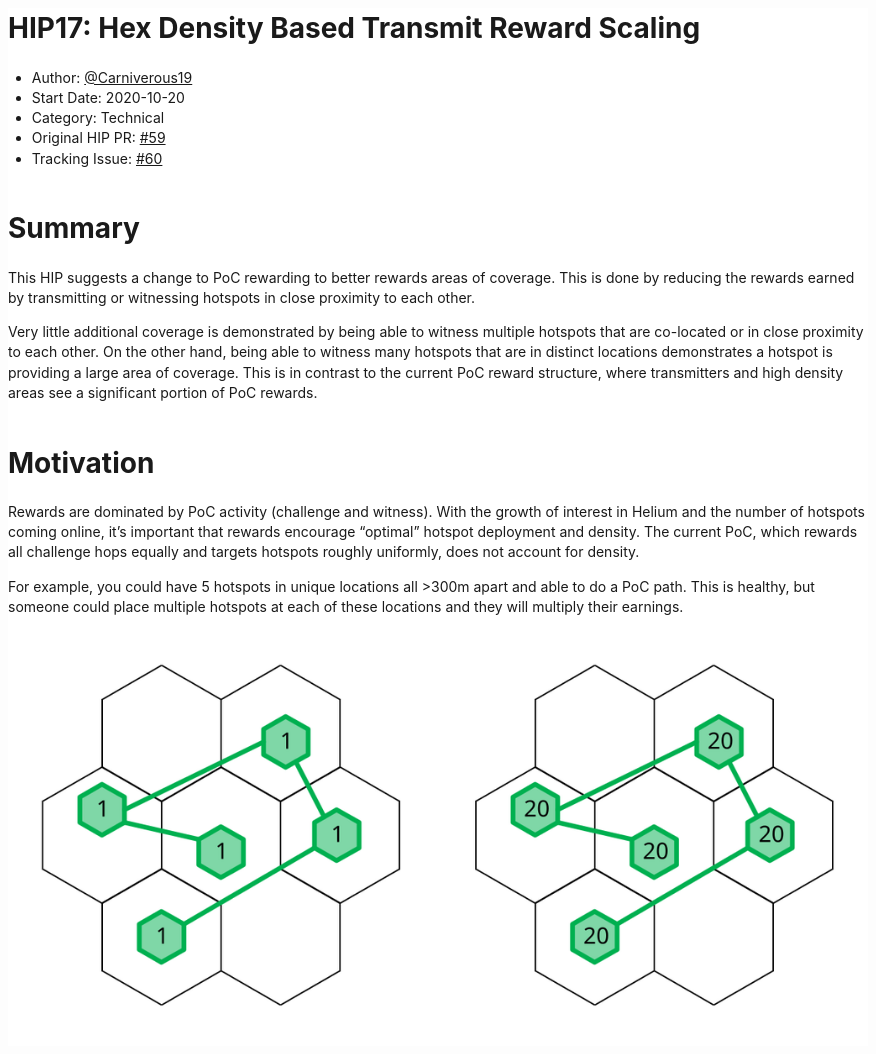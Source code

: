 # HIP17: Hex Density Based Transmit Reward Scaling

- Author: [@Carniverous19](https://github.com/Carniverous19)
- Start Date: 2020-10-20
- Category: Technical
- Original HIP PR: [#59](https://github.com/helium/HIP/pull/59)
- Tracking Issue: [#60](https://github.com/helium/HIP/issues/60)

# Summary
[summary]: #summary
This HIP suggests a change to PoC rewarding to better rewards areas of coverage.
This is done by reducing the rewards earned by transmitting or witnessing hotspots in close proximity to each other.

Very little additional coverage is demonstrated by being able to witness multiple hotspots that are  co-located or in close proximity to each other.
On the other hand, being able to witness many hotspots that are in distinct locations demonstrates a hotspot is providing a large area of coverage.
This is in contrast to the current PoC reward structure, where transmitters and high density areas see a significant portion of PoC rewards.


# Motivation
[motivation]: #motivation
Rewards are dominated by PoC activity (challenge and witness). With the growth of interest in Helium and the number of hotspots coming online, it’s important that rewards encourage “optimal” hotspot deployment and density.
The current PoC, which rewards all challenge hops equally and targets hotspots roughly uniformly, does not account for density.

For example, you could have 5 hotspots in unique locations all >300m apart and able to do a PoC path.
This is healthy, but someone could place multiple hotspots at each of these locations and they will multiply their earnings.

![image Initial Topology Example](./0017-hex-density-based-transmit-reward-scaling/initial_topo_example.svg)


[stakeholders]: #stakeholders
[detailed-explanation]: #detailed-explanation
[drawbacks]: #drawbacks
[alternatives]: #rationale-and-alternatives
[unresolved]: #unresolved-questions
[deployment-impact]: #deployment-impact
[success-metrics]: #success-metrics
